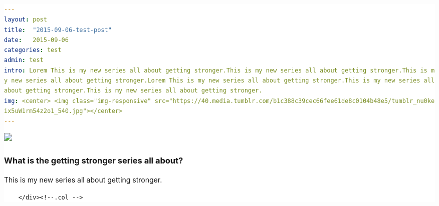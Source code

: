 ```yaml
---
layout: post
title:  "2015-09-06-test-post"
date:   2015-09-06
categories: test
admin: test
intro: Lorem This is my new series all about getting stronger.This is my new series all about getting stronger.This is my new series all about getting stronger.Lorem This is my new series all about getting stronger.This is my new series all about getting stronger.This is my new series all about getting stronger.
img: <center> <img class="img-responsive" src="https://40.media.tumblr.com/b1c388c39cec66fee61de8c0104b48e5/tumblr_nu0keix5uW1rm54z2o1_540.jpg"></center>
---
```


  <img class="featured-img" src="https://41.media.tumblr.com/5a295753d2b9b95c15a6aa2518b15fdb/tumblr_ntzzcilOwD1rm54z2o1_540.png" width="100%">

<h3> What is the getting stronger series all about? </h3>

<p> This is my new series all about getting stronger. </p>

<div class="col-md-8">
            <div class="vid">
                <iframe width="560" height="315" src="//www.youtube.com/embed/HxUOYZ2JIpU" allowfullscreen=""></iframe>
            </div><!--./vid -->

        </div><!--.col -->
